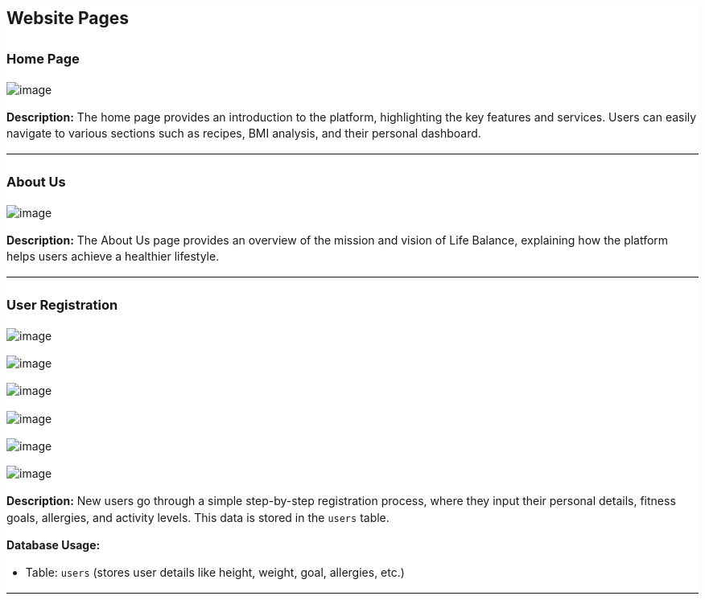 
## Website Pages

### Home Page



![image](https://github.com/user-attachments/assets/bdd5a0d1-d7c7-4cc2-bec9-96805471fb73)


**Description:**
The home page provides an introduction to the platform, highlighting the key features and services. Users can easily navigate to various sections such as recipes, BMI analysis, and their personal dashboard.

---

### About Us



![image](https://github.com/user-attachments/assets/b6ba6ad1-33fe-42e8-b578-bbe3815f3e00)


**Description:**
The About Us page provides an overview of the mission and vision of Life Balance, explaining how the platform helps users achieve a healthier lifestyle.

---

### User Registration



![image](https://github.com/user-attachments/assets/d101b799-6744-411e-b38d-410fb93f01ed)

![image](https://github.com/user-attachments/assets/2459982a-2523-4184-bf2b-f8a938bbed54)

![image](https://github.com/user-attachments/assets/bad2223d-1076-45fb-8929-057b4ca67811)

![image](https://github.com/user-attachments/assets/e7f40013-2da9-4472-acc4-e4fa36eb8ff3)

![image](https://github.com/user-attachments/assets/6e0b3df5-9f1b-4b07-8f29-56597da4ef48)

![image](https://github.com/user-attachments/assets/f8800586-27cd-4533-bb35-7a297ce84bd7)


**Description:**
New users go through a simple step-by-step registration process, where they input their personal details, fitness goals, allergies, and activity levels. This data is stored in the `users` table.

**Database Usage:**

- Table: `users` (stores user details like height, weight, goal, allergies, etc.)

---
